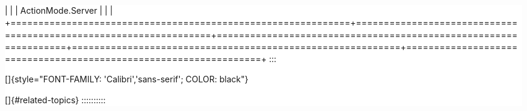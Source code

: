 |                                                             |                                                                  | ActionMode.Server                                               |                                                           |                                                                  |
+=============================================================+==================================================================+=================================================================+===========================================================+==================================================================+
:::

[]{style="FONT-FAMILY: 'Calibri','sans-serif'; COLOR: black"} 

[]{#related-topics}
::::::::::
